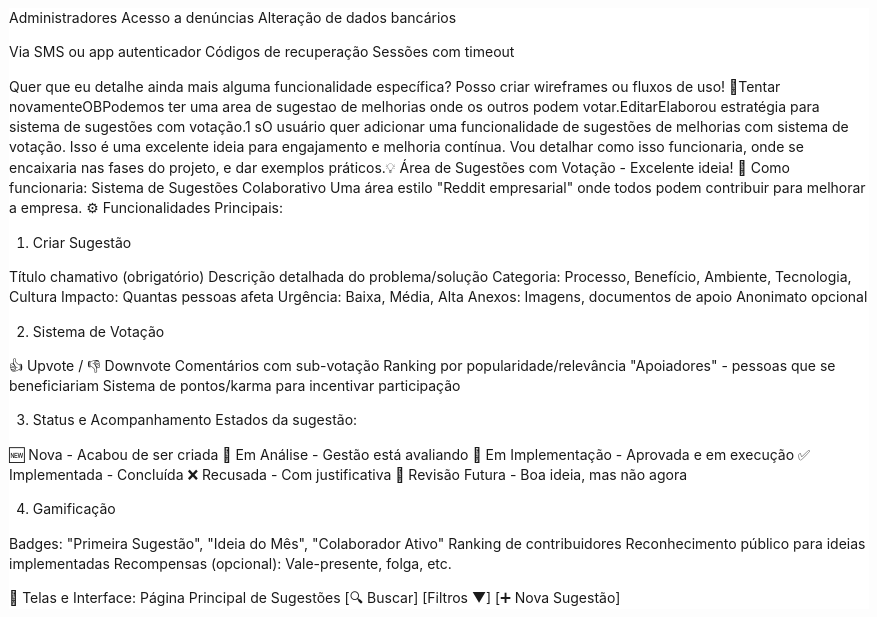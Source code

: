 Administradores
Acesso a denúncias
Alteração de dados bancários


Via SMS ou app autenticador
Códigos de recuperação
Sessões com timeout

Quer que eu detalhe ainda mais alguma funcionalidade específica? Posso criar wireframes ou fluxos de uso! 🎨Tentar novamenteOBPodemos ter uma area de sugestao de melhorias onde os outros podem votar.EditarElaborou estratégia para sistema de sugestões com votação.1 sO usuário quer adicionar uma funcionalidade de sugestões de melhorias com sistema de votação. Isso é uma excelente ideia para engajamento e melhoria contínua. Vou detalhar como isso funcionaria, onde se encaixaria nas fases do projeto, e dar exemplos práticos.💡 Área de Sugestões com Votação - Excelente ideia!
🎯 Como funcionaria:
Sistema de Sugestões Colaborativo
Uma área estilo "Reddit empresarial" onde todos podem contribuir para melhorar a empresa.
⚙️ Funcionalidades Principais:
1. Criar Sugestão

Título chamativo (obrigatório)
Descrição detalhada do problema/solução
Categoria: Processo, Benefício, Ambiente, Tecnologia, Cultura
Impacto: Quantas pessoas afeta
Urgência: Baixa, Média, Alta
Anexos: Imagens, documentos de apoio
Anonimato opcional

2. Sistema de Votação

👍 Upvote / 👎 Downvote
Comentários com sub-votação
Ranking por popularidade/relevância
"Apoiadores" - pessoas que se beneficiariam
Sistema de pontos/karma para incentivar participação

3. Status e Acompanhamento
Estados da sugestão:

🆕 Nova - Acabou de ser criada
👀 Em Análise - Gestão está avaliando
🚧 Em Implementação - Aprovada e em execução
✅ Implementada - Concluída
❌ Recusada - Com justificativa
🔄 Revisão Futura - Boa ideia, mas não agora

4. Gamificação

Badges: "Primeira Sugestão", "Ideia do Mês", "Colaborador Ativo"
Ranking de contribuidores
Reconhecimento público para ideias implementadas
Recompensas (opcional): Vale-presente, folga, etc.

📱 Telas e Interface:
Página Principal de Sugestões
[🔍 Buscar] [Filtros ▼] [➕ Nova Sugestão]
